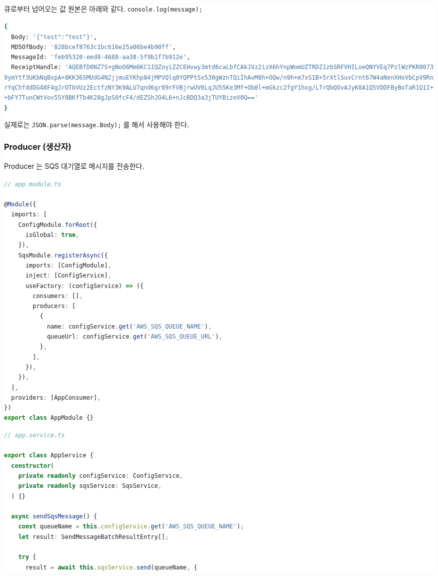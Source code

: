 큐로부터 넘어오는 값 원본은 아래와 같다. `console.log(message);`


```bash
{
  Body: '{"test":"test"}',
  MD5OfBody: '828bcef8763c1bc616e25a06be4b90ff',
  MessageId: 'feb95320-eed8-4688-aa38-5f9b1f7b912e',
  ReceiptHandle: 'AQEBfD0NZ7S+gNoO6Mm6KC1IQZoyiZZCEHvwy3mtd6caLbfCAkJVz2izX6hYnpWomUZTRDZ1zbSRFVHILoeQNYVEq7PzlWzPKR00739ymYtf3UKbNqBxpA+8KK365MUdG4N2jjmuEYKhp84jMPVQlq0YQPPtSx530gWznTQiIhAvM8h+OQw/n9h+m7xSIB+5rXtlSuvCrnt67W4aNenXHoVbCpV9RnrYqChfddDG48F4gJrOTbVUz2EctfzNY3K9ALU7qnd6gr89rFVBjrwUV6LqJU55Ke3Mf+Ob8l+mGkzc2fgY1hxg/LTrQbQOvAJyK0A1Q5VDDFByBoTaR1Q1I++bFY7TunCWtVov55Y0BKfTb4K28gJpS0fcF4/dEZShJO4L6+nJcBDQ3a3jTUYBizeV0Q=='
}
```

실제로는 `JSON.parse(message.Body);` 를 해서 사용해야 한다. 





### Producer (생산자)
Producer 는  SQS 대기열로 메시지를 전송한다.



```ts
// app.module.ts

@Module({
  imports: [
    ConfigModule.forRoot({
      isGlobal: true,
    }),
    SqsModule.registerAsync({
      imports: [ConfigModule],
      inject: [ConfigService],
      useFactory: (configService) => ({
        consumers: [],
        producers: [
          {
            name: configService.get('AWS_SQS_QUEUE_NAME'),
            queueUrl: configService.get('AWS_SQS_QUEUE_URL'),
          },
        ],
      }),
    }),
  ],
  providers: [AppConsumer],
})
export class AppModule {}
```


```ts
// app.service.ts

export class AppService {
  constructor(
    private readonly configService: ConfigService,
    private readonly sqsService: SqsService,
  ) {}

  async sendSqsMessage() {
    const queueName = this.configService.get('AWS_SQS_QUEUE_NAME');
    let result: SendMessageBatchResultEntry[];

    try {
      result = await this.sqsService.send(queueName, {
```